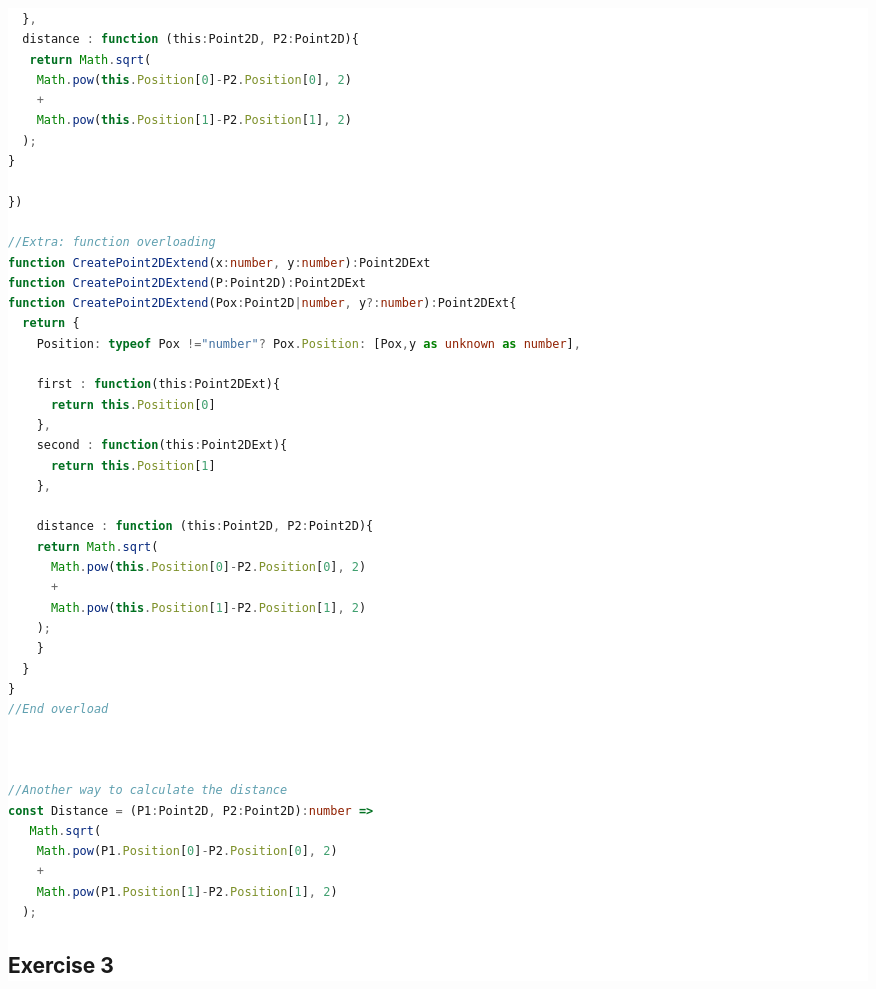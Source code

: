 ```ts
  },
  distance : function (this:Point2D, P2:Point2D){
   return Math.sqrt(
    Math.pow(this.Position[0]-P2.Position[0], 2) 
    + 
    Math.pow(this.Position[1]-P2.Position[1], 2)
  );
}

})

//Extra: function overloading
function CreatePoint2DExtend(x:number, y:number):Point2DExt
function CreatePoint2DExtend(P:Point2D):Point2DExt
function CreatePoint2DExtend(Pox:Point2D|number, y?:number):Point2DExt{
  return {
    Position: typeof Pox !="number"? Pox.Position: [Pox,y as unknown as number],
    
    first : function(this:Point2DExt){
      return this.Position[0]
    },
    second : function(this:Point2DExt){
      return this.Position[1]
    },

    distance : function (this:Point2D, P2:Point2D){
    return Math.sqrt(
      Math.pow(this.Position[0]-P2.Position[0], 2) 
      + 
      Math.pow(this.Position[1]-P2.Position[1], 2)
    ); 
    }
  }
}
//End overload



//Another way to calculate the distance
const Distance = (P1:Point2D, P2:Point2D):number =>
   Math.sqrt(
    Math.pow(P1.Position[0]-P2.Position[0], 2) 
    + 
    Math.pow(P1.Position[1]-P2.Position[1], 2)
  );

```

## Exercise 3

